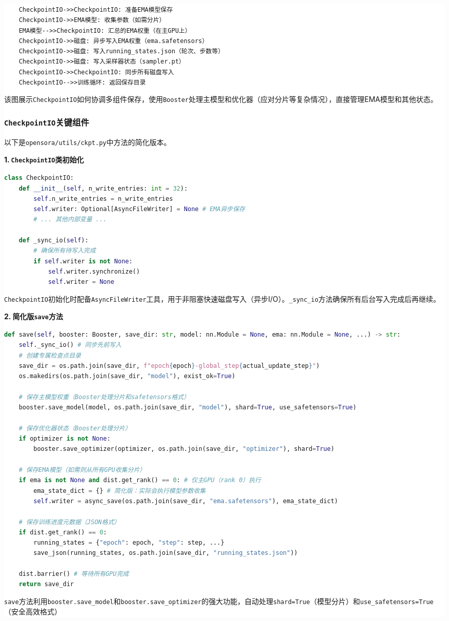 ```mermaid
    CheckpointIO->>CheckpointIO: 准备EMA模型保存
    CheckpointIO->>EMA模型: 收集参数（如需分片）
    EMA模型-->>CheckpointIO: 汇总的EMA权重（在主GPU上）
    CheckpointIO->>磁盘: 异步写入EMA权重（ema.safetensors）
    CheckpointIO->>磁盘: 写入running_states.json（轮次、步数等）
    CheckpointIO->>磁盘: 写入采样器状态（sampler.pt）
    CheckpointIO->>CheckpointIO: 同步所有磁盘写入
    CheckpointIO-->>训练循环: 返回保存目录
```

该图展示`CheckpointIO`如何协调多组件保存，使用`Booster`处理主模型和优化器（应对分片等复杂情况），直接管理EMA模型和其他状态。

### `CheckpointIO`关键组件

以下是`opensora/utils/ckpt.py`中方法的简化版本。

**1. `CheckpointIO`类初始化**

```python
class CheckpointIO:
    def __init__(self, n_write_entries: int = 32):
        self.n_write_entries = n_write_entries
        self.writer: Optional[AsyncFileWriter] = None # EMA异步保存
        # ... 其他内部变量 ...

    def _sync_io(self):
        # 确保所有待写入完成
        if self.writer is not None:
            self.writer.synchronize()
            self.writer = None
```
`CheckpointIO`初始化时配备`AsyncFileWriter`工具，用于非阻塞快速磁盘写入（异步I/O）。`_sync_io`方法确保所有后台写入完成后再继续。

**2. 简化版`save`方法**

```python
def save(self, booster: Booster, save_dir: str, model: nn.Module = None, ema: nn.Module = None, ...) -> str:
    self._sync_io() # 同步先前写入
    # 创建专属检查点目录
    save_dir = os.path.join(save_dir, f"epoch{epoch}-global_step{actual_update_step}")
    os.makedirs(os.path.join(save_dir, "model"), exist_ok=True)

    # 保存主模型权重（Booster处理分片和safetensors格式）
    booster.save_model(model, os.path.join(save_dir, "model"), shard=True, use_safetensors=True)

    # 保存优化器状态（Booster处理分片）
    if optimizer is not None:
        booster.save_optimizer(optimizer, os.path.join(save_dir, "optimizer"), shard=True)

    # 保存EMA模型（如需则从所有GPU收集分片）
    if ema is not None and dist.get_rank() == 0: # 仅主GPU（rank 0）执行
        ema_state_dict = {} # 简化版：实际会执行模型参数收集
        self.writer = async_save(os.path.join(save_dir, "ema.safetensors"), ema_state_dict)

    # 保存训练进度元数据（JSON格式）
    if dist.get_rank() == 0:
        running_states = {"epoch": epoch, "step": step, ...}
        save_json(running_states, os.path.join(save_dir, "running_states.json"))

    dist.barrier() # 等待所有GPU完成
    return save_dir
```
`save`方法利用`booster.save_model`和`booster.save_optimizer`的强大功能，自动处理`shard=True`（模型分片）和`use_safetensors=True`（安全高效格式）
